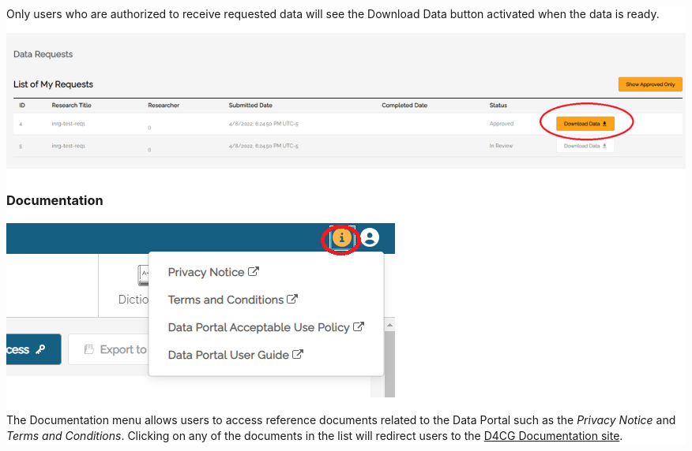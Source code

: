 Only users who are authorized to receive requested data will see the Download Data button activated when the data is ready.  

![Data Requests](img/image19.png)

### Documentation
![Documentation Menu](img/Documentation_menu.png)

The Documentation menu allows users to access reference documents related to the Data Portal such as the _Privacy Notice_ and _Terms and Conditions_. Clicking on any of the documents in the list will redirect users to the [D4CG Documentation site](https://docs.pedscommons.org/).




